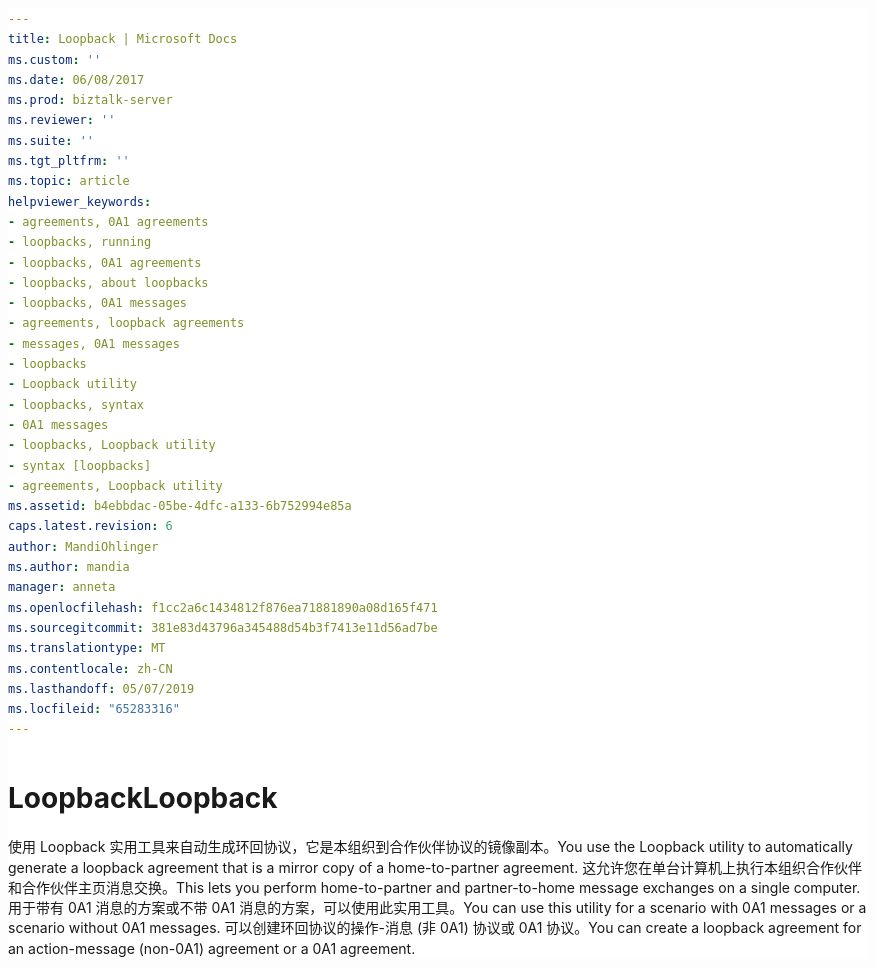 ```yaml
---
title: Loopback | Microsoft Docs
ms.custom: ''
ms.date: 06/08/2017
ms.prod: biztalk-server
ms.reviewer: ''
ms.suite: ''
ms.tgt_pltfrm: ''
ms.topic: article
helpviewer_keywords:
- agreements, 0A1 agreements
- loopbacks, running
- loopbacks, 0A1 agreements
- loopbacks, about loopbacks
- loopbacks, 0A1 messages
- agreements, loopback agreements
- messages, 0A1 messages
- loopbacks
- Loopback utility
- loopbacks, syntax
- 0A1 messages
- loopbacks, Loopback utility
- syntax [loopbacks]
- agreements, Loopback utility
ms.assetid: b4ebbdac-05be-4dfc-a133-6b752994e85a
caps.latest.revision: 6
author: MandiOhlinger
ms.author: mandia
manager: anneta
ms.openlocfilehash: f1cc2a6c1434812f876ea71881890a08d165f471
ms.sourcegitcommit: 381e83d43796a345488d54b3f7413e11d56ad7be
ms.translationtype: MT
ms.contentlocale: zh-CN
ms.lasthandoff: 05/07/2019
ms.locfileid: "65283316"
---
```

# <a name="loopback"></a><span data-ttu-id="3b9e7-102">Loopback</span><span class="sxs-lookup"><span data-stu-id="3b9e7-102">Loopback</span></span>
<span data-ttu-id="3b9e7-103">使用 Loopback 实用工具来自动生成环回协议，它是本组织到合作伙伴协议的镜像副本。</span><span class="sxs-lookup"><span data-stu-id="3b9e7-103">You use the Loopback utility to automatically generate a loopback agreement that is a mirror copy of a home-to-partner agreement.</span></span> <span data-ttu-id="3b9e7-104">这允许您在单台计算机上执行本组织合作伙伴和合作伙伴主页消息交换。</span><span class="sxs-lookup"><span data-stu-id="3b9e7-104">This lets you perform home-to-partner and partner-to-home message exchanges on a single computer.</span></span> <span data-ttu-id="3b9e7-105">用于带有 0A1 消息的方案或不带 0A1 消息的方案，可以使用此实用工具。</span><span class="sxs-lookup"><span data-stu-id="3b9e7-105">You can use this utility for a scenario with 0A1 messages or a scenario without 0A1 messages.</span></span> <span data-ttu-id="3b9e7-106">可以创建环回协议的操作-消息 (非 0A1) 协议或 0A1 协议。</span><span class="sxs-lookup"><span data-stu-id="3b9e7-106">You can create a loopback agreement for an action-message (non-0A1) agreement or a 0A1 agreement.</span></span>  
